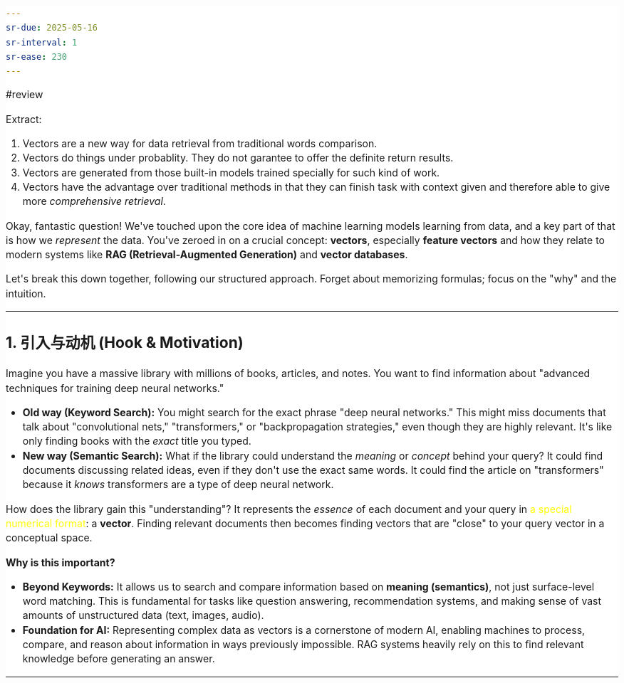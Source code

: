 ```yaml
---
sr-due: 2025-05-16
sr-interval: 1
sr-ease: 230
---
```


#review 

Extract:

1. Vectors are a new way for data retrieval from traditional words comparison.
2. Vectors do things under probablity. They do not garantee to offer the definite return results.
3. Vectors are generated from those built-in models trained specially for such kind of work.
4. Vectors have the advantage over traditional methods in that they can finish task with context given and therefore able to give more *comprehensive retrieval*.

Okay, fantastic question! We've touched upon the core idea of machine learning models learning from data, and a key part of that is how we *represent* the data. You've zeroed in on a crucial concept: **vectors**, especially **feature vectors** and how they relate to modern systems like **RAG (Retrieval-Augmented Generation)** and **vector databases**.

Let's break this down together, following our structured approach. Forget about memorizing formulas; focus on the "why" and the intuition.

---

## 1. 引入与动机 (Hook & Motivation)

Imagine you have a massive library with millions of books, articles, and notes. You want to find information about "advanced techniques for training deep neural networks."

*   **Old way (Keyword Search):** You might search for the exact phrase "deep neural networks." This might miss documents that talk about "convolutional nets," "transformers," or "backpropagation strategies," even though they are highly relevant. It's like only finding books with the *exact* title you typed.
*   **New way (Semantic Search):** What if the library could understand the *meaning* or *concept* behind your query? It could find documents discussing related ideas, even if they don't use the exact same words. It could find the article on "transformers" because it *knows* transformers are a type of deep neural network.

How does the library gain this "understanding"? It represents the *essence* of each document and your query in <font color="#ffff00">a special numerical format</font>: a **vector**. Finding relevant documents then becomes finding vectors that are "close" to your query vector in a conceptual space.

**Why is this important?**

*   **Beyond Keywords:** It allows us to search and compare information based on **meaning (semantics)**, not just surface-level word matching. This is fundamental for tasks like question answering, recommendation systems, and making sense of vast amounts of unstructured data (text, images, audio).
*   **Foundation for AI:** Representing complex data as vectors is a cornerstone of modern AI, enabling machines to process, compare, and reason about information in ways previously impossible. RAG systems heavily rely on this to find relevant knowledge before generating an answer.

---